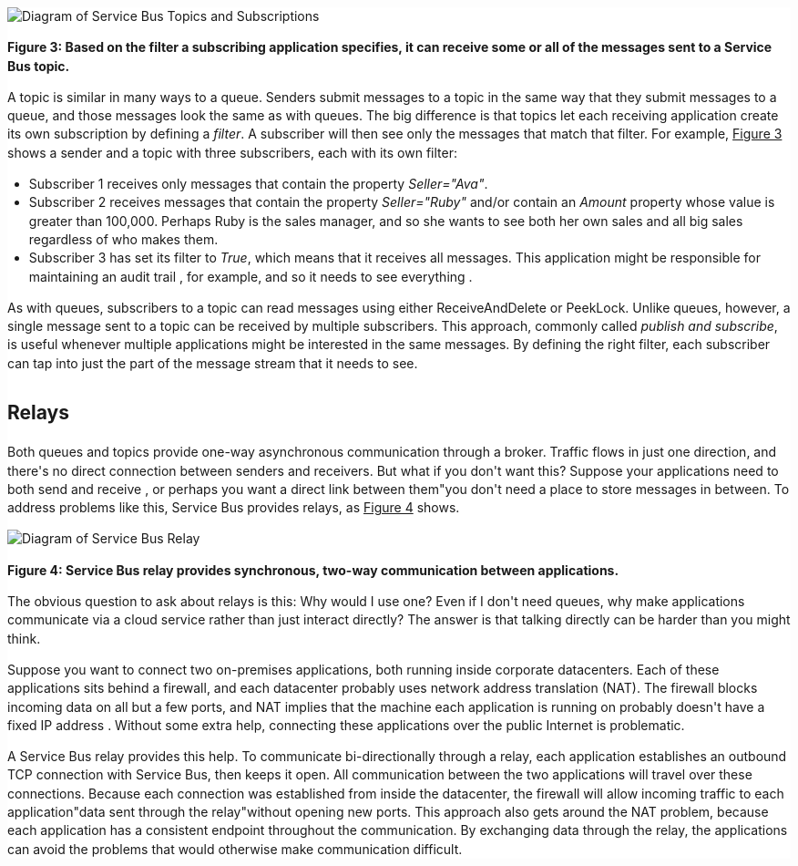<a name="Fig3"></a>![Diagram of Service Bus Topics and Subscriptions][topics-subs]
 
**Figure 3: Based on the filter a subscribing application specifies, it can receive some or all of the messages sent to a Service Bus topic.**

A topic is similar in many ways to a queue. Senders submit messages to a topic in the same way that they submit messages to a queue, and those messages look the same as with queues. The big difference is that topics let each receiving application create its own subscription by defining a *filter*. A subscriber will then see only the messages that match that filter. For example, [Figure 3](#Fig3) shows a sender and a topic with three subscribers, each with its own filter:

- Subscriber 1 receives only messages that contain the property *Seller="Ava"*.
- Subscriber 2 receives messages that contain the property *Seller="Ruby"* and/or contain an *Amount* property whose value is greater than 100,000. Perhaps Ruby is the sales manager, and so she wants to see both her own sales and all big sales regardless of who makes them.
- Subscriber 3 has set its filter to *True*, which means that it receives all messages.  This  application might be responsible for maintaining an audit trail , for example,   and  so  it needs to see  everything .

As with queues, subscribers to a topic can read messages using either ReceiveAndDelete or PeekLock. Unlike queues, however, a single message sent to a topic can be received by multiple subscribers. This approach, commonly called *publish and subscribe*, is useful whenever multiple applications might be interested in the same messages. By defining the right filter, each subscriber can tap into just the part of the message stream that it needs to see.




## <a name="relays"></a>Relays

Both queues and topics provide one-way asynchronous communication through a broker. Traffic flows in just one direction, and there's no direct connection between senders and receivers. But what if you don't want this? Suppose your applications need to both send and receive , or perhaps you want a direct link between them"you don't need a place to store messages in between. To address problems like this, Service Bus provides relays, as [Figure 4](#Fig4) shows.


<a name="Fig4"></a>![Diagram of Service Bus Relay][relay]
 
**Figure 4: Service Bus relay provides synchronous, two-way communication between applications.**

The obvious question to ask about relays is this: Why would I use one? Even if I don't need queues, why make applications communicate via a cloud service rather than just interact directly? The answer is that talking directly can be harder than you might think.

Suppose you want to connect two on-premises applications, both running inside corporate datacenters. Each of these applications sits behind a firewall, and each datacenter probably uses network address translation (NAT). The firewall blocks incoming data on all but a few ports, and NAT implies that the machine each application is running on  probably   doesn't have a fixed IP address . Without some extra help, connecting these applications over the public Internet is problematic.

A Service Bus relay provides this help. To communicate bi-directionally through a relay, each application establishes an outbound TCP connection with Service Bus, then keeps it open. All communication between the two applications will travel over these connections. Because each connection was established from inside the datacenter, the firewall will allow incoming traffic to each  application"data sent through the relay"without  opening new ports. This approach also gets around the NAT problem, because each application has a consistent endpoint  throughout the communication. By exchanging data through the relay, the applications can avoid the problems that would otherwise make communication difficult.


[svc-bus]: ./media/hybrid-solutions/SvcBus_01_architecture.png
[queues]: ./media/hybrid-solutions/SvcBus_02_queues.png
[topics-subs]: ./media/hybrid-solutions/SvcBus_03_topicsandsubscriptions.png
[relay]: ./media/hybrid-solutions/SvcBus_04_relay.png